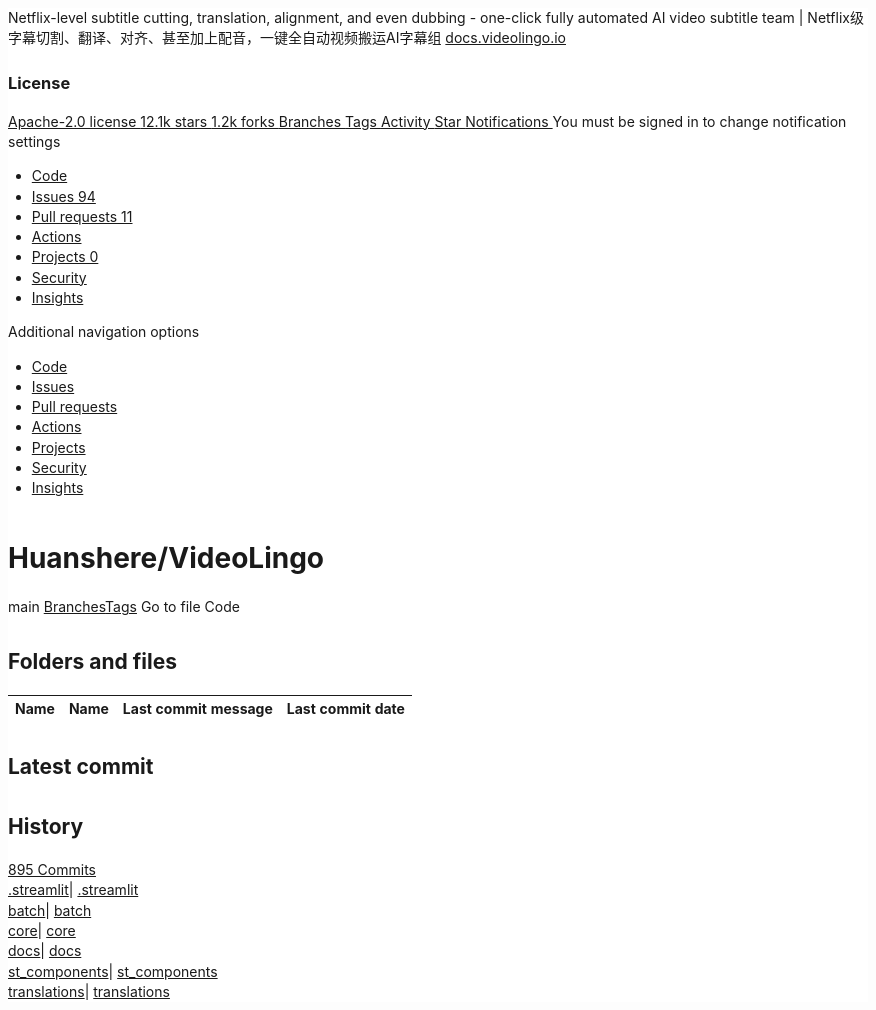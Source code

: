 
Netflix-level subtitle cutting, translation, alignment, and even dubbing - one-click fully automated AI video subtitle team | Netflix级字幕切割、翻译、对齐、甚至加上配音，一键全自动视频搬运AI字幕组 
[docs.videolingo.io](https://docs.videolingo.io "https://docs.videolingo.io")
### License
[ Apache-2.0 license ](https://github.com/Huanshere/VideoLingo/blob/main/LICENSE)
[ 12.1k stars ](https://github.com/Huanshere/VideoLingo/stargazers) [ 1.2k forks ](https://github.com/Huanshere/VideoLingo/forks) [ Branches ](https://github.com/Huanshere/VideoLingo/branches) [ Tags ](https://github.com/Huanshere/VideoLingo/tags) [ Activity ](https://github.com/Huanshere/VideoLingo/activity)
[ Star  ](https://github.com/login?return_to=%2FHuanshere%2FVideoLingo)
[ Notifications ](https://github.com/login?return_to=%2FHuanshere%2FVideoLingo) You must be signed in to change notification settings
  * [ Code ](https://github.com/Huanshere/VideoLingo)
  * [ Issues 94 ](https://github.com/Huanshere/VideoLingo/issues)
  * [ Pull requests 11 ](https://github.com/Huanshere/VideoLingo/pulls)
  * [ Actions ](https://github.com/Huanshere/VideoLingo/actions)
  * [ Projects 0 ](https://github.com/Huanshere/VideoLingo/projects)
  * [ Security ](https://github.com/Huanshere/VideoLingo/security)
  * [ Insights ](https://github.com/Huanshere/VideoLingo/pulse)


Additional navigation options
  * [ Code  ](https://github.com/Huanshere/VideoLingo)
  * [ Issues  ](https://github.com/Huanshere/VideoLingo/issues)
  * [ Pull requests  ](https://github.com/Huanshere/VideoLingo/pulls)
  * [ Actions  ](https://github.com/Huanshere/VideoLingo/actions)
  * [ Projects  ](https://github.com/Huanshere/VideoLingo/projects)
  * [ Security  ](https://github.com/Huanshere/VideoLingo/security)
  * [ Insights  ](https://github.com/Huanshere/VideoLingo/pulse)


# Huanshere/VideoLingo
main
[Branches](https://github.com/Huanshere/VideoLingo/branches)[Tags](https://github.com/Huanshere/VideoLingo/tags)
[](https://github.com/Huanshere/VideoLingo/branches)[](https://github.com/Huanshere/VideoLingo/tags)
Go to file
Code
## Folders and files
Name| Name| Last commit message| Last commit date  
---|---|---|---  
## Latest commit
## History
[895 Commits](https://github.com/Huanshere/VideoLingo/commits/main/)[](https://github.com/Huanshere/VideoLingo/commits/main/)  
[.streamlit](https://github.com/Huanshere/VideoLingo/tree/main/.streamlit ".streamlit")| [.streamlit](https://github.com/Huanshere/VideoLingo/tree/main/.streamlit ".streamlit")  
[batch](https://github.com/Huanshere/VideoLingo/tree/main/batch "batch")| [batch](https://github.com/Huanshere/VideoLingo/tree/main/batch "batch")  
[core](https://github.com/Huanshere/VideoLingo/tree/main/core "core")| [core](https://github.com/Huanshere/VideoLingo/tree/main/core "core")  
[docs](https://github.com/Huanshere/VideoLingo/tree/main/docs "docs")| [docs](https://github.com/Huanshere/VideoLingo/tree/main/docs "docs")  
[st_components](https://github.com/Huanshere/VideoLingo/tree/main/st_components "st_components")| [st_components](https://github.com/Huanshere/VideoLingo/tree/main/st_components "st_components")  
[translations](https://github.com/Huanshere/VideoLingo/tree/main/translations "translations")| [translations](https://github.com/Huanshere/VideoLingo/tree/main/translations "translations")  